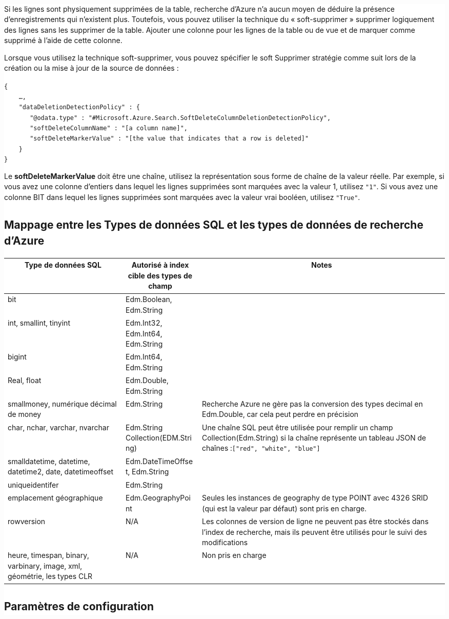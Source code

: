 Si les lignes sont physiquement supprimées de la table, recherche d’Azure n’a aucun moyen de déduire la présence d’enregistrements qui n’existent plus.  Toutefois, vous pouvez utiliser la technique du « soft-supprimer » supprimer logiquement des lignes sans les supprimer de la table. Ajouter une colonne pour les lignes de la table ou de vue et de marquer comme supprimé à l’aide de cette colonne.

Lorsque vous utilisez la technique soft-supprimer, vous pouvez spécifier le soft Supprimer stratégie comme suit lors de la création ou la mise à jour de la source de données : 

    { 
        …, 
        "dataDeletionDetectionPolicy" : { 
           "@odata.type" : "#Microsoft.Azure.Search.SoftDeleteColumnDeletionDetectionPolicy",
           "softDeleteColumnName" : "[a column name]", 
           "softDeleteMarkerValue" : "[the value that indicates that a row is deleted]" 
        }
    }

Le **softDeleteMarkerValue** doit être une chaîne, utilisez la représentation sous forme de chaîne de la valeur réelle. Par exemple, si vous avez une colonne d’entiers dans lequel les lignes supprimées sont marquées avec la valeur 1, utilisez `"1"`. Si vous avez une colonne BIT dans lequel les lignes supprimées sont marquées avec la valeur vrai booléen, utilisez `"True"`. 

<a name="TypeMapping"></a>
## <a name="mapping-between-sql-data-types-and-azure-search-data-types"></a>Mappage entre les Types de données SQL et les types de données de recherche d’Azure

|Type de données SQL | Autorisé à index cible des types de champ |Notes 
|------|-----|----|
|bit|Edm.Boolean, Edm.String| |
|int, smallint, tinyint |Edm.Int32, Edm.Int64, Edm.String| |
| bigint | Edm.Int64, Edm.String | |
| Real, float |Edm.Double, Edm.String | |
| smallmoney, numérique décimal de money | Edm.String| Recherche Azure ne gère pas la conversion des types decimal en Edm.Double, car cela peut perdre en précision |
| char, nchar, varchar, nvarchar | Edm.String<br/>Collection(EDM.String)|Une chaîne SQL peut être utilisée pour remplir un champ Collection(Edm.String) si la chaîne représente un tableau JSON de chaînes :`["red", "white", "blue"]` | 
|smalldatetime, datetime, datetime2, date, datetimeoffset |Edm.DateTimeOffset, Edm.String| |
|uniqueidentifer | Edm.String | |
|emplacement géographique | Edm.GeographyPoint | Seules les instances de geography de type POINT avec 4326 SRID (qui est la valeur par défaut) sont pris en charge. | | 
|rowversion| N/A |Les colonnes de version de ligne ne peuvent pas être stockés dans l’index de recherche, mais ils peuvent être utilisés pour le suivi des modifications | |
| heure, timespan, binary, varbinary, image, xml, géométrie, les types CLR | N/A |Non pris en charge |

## <a name="configuration-settings"></a>Paramètres de configuration
